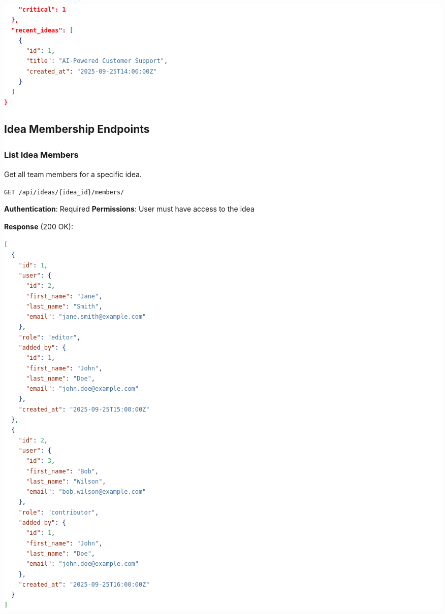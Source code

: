 ```json
    "critical": 1
  },
  "recent_ideas": [
    {
      "id": 1,
      "title": "AI-Powered Customer Support",
      "created_at": "2025-09-25T14:00:00Z"
    }
  ]
}
```

## Idea Membership Endpoints

### List Idea Members
Get all team members for a specific idea.

```
GET /api/ideas/{idea_id}/members/
```

**Authentication**: Required
**Permissions**: User must have access to the idea

**Response** (200 OK):
```json
[
  {
    "id": 1,
    "user": {
      "id": 2,
      "first_name": "Jane",
      "last_name": "Smith",
      "email": "jane.smith@example.com"
    },
    "role": "editor",
    "added_by": {
      "id": 1,
      "first_name": "John",
      "last_name": "Doe",
      "email": "john.doe@example.com"
    },
    "created_at": "2025-09-25T15:00:00Z"
  },
  {
    "id": 2,
    "user": {
      "id": 3,
      "first_name": "Bob",
      "last_name": "Wilson",
      "email": "bob.wilson@example.com"
    },
    "role": "contributor",
    "added_by": {
      "id": 1,
      "first_name": "John",
      "last_name": "Doe",
      "email": "john.doe@example.com"
    },
    "created_at": "2025-09-25T16:00:00Z"
  }
]
```
